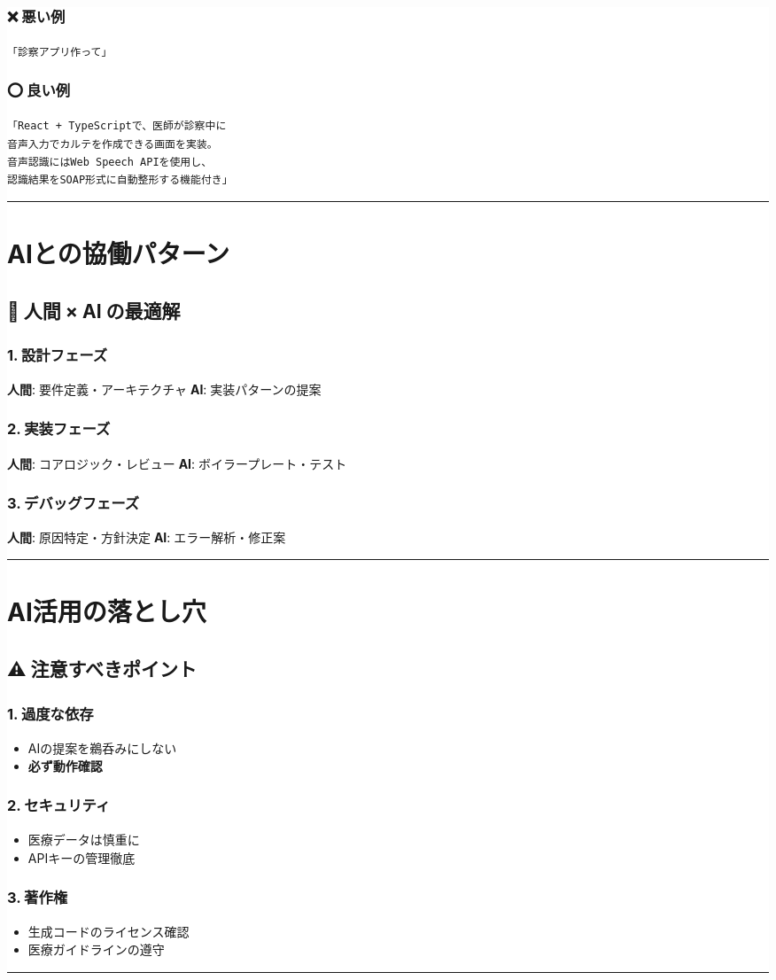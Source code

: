 ### ❌ 悪い例
```
「診察アプリ作って」
```

### ⭕ 良い例
```
「React + TypeScriptで、医師が診察中に
音声入力でカルテを作成できる画面を実装。
音声認識にはWeb Speech APIを使用し、
認識結果をSOAP形式に自動整形する機能付き」
```

---

# AIとの協働パターン

## 🤝 人間 × AI の最適解

### 1. 設計フェーズ
**人間**: 要件定義・アーキテクチャ
**AI**: 実装パターンの提案

### 2. 実装フェーズ
**人間**: コアロジック・レビュー
**AI**: ボイラープレート・テスト

### 3. デバッグフェーズ
**人間**: 原因特定・方針決定
**AI**: エラー解析・修正案

---

# AI活用の落とし穴

## ⚠️ 注意すべきポイント

### 1. 過度な依存
- AIの提案を鵜呑みにしない
- **必ず動作確認**

### 2. セキュリティ
- 医療データは慎重に
- APIキーの管理徹底

### 3. 著作権
- 生成コードのライセンス確認
- 医療ガイドラインの遵守

---